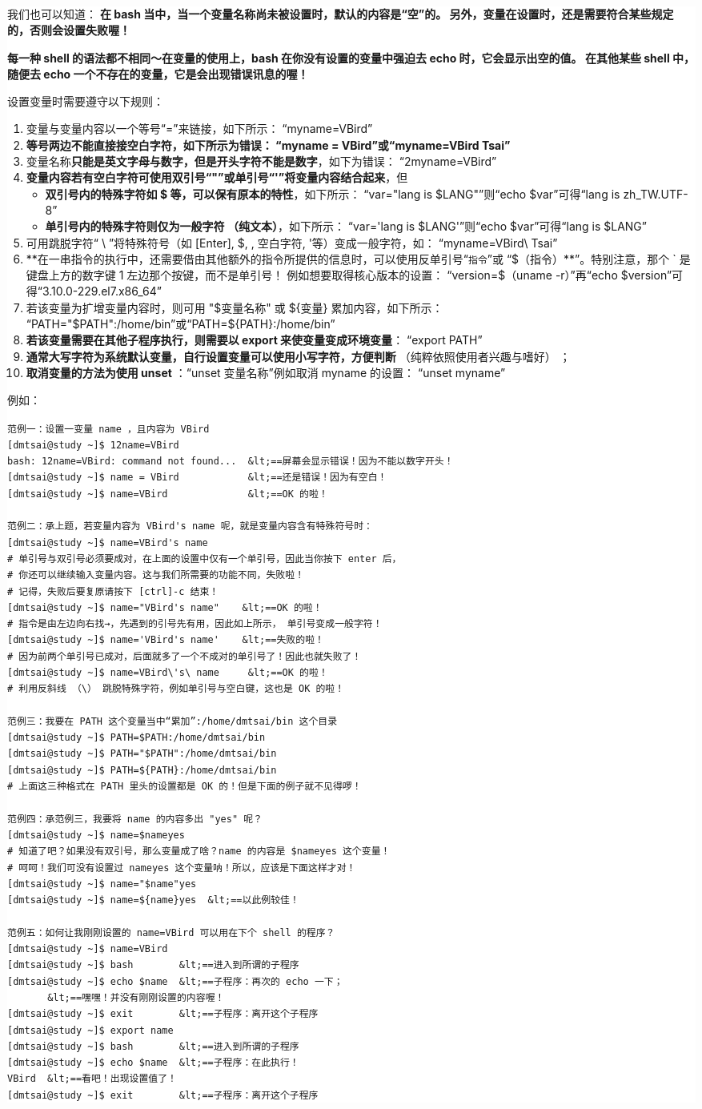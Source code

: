 我们也可以知道： **在 bash 当中，当一个变量名称尚未被设置时，默认的内容是“空”的。 另外，变量在设置时，还是需要符合某些规定的，否则会设置失败喔！**

**每一种 shell 的语法都不相同～在变量的使用上，bash 在你没有设置的变量中强迫去 echo 时，它会显示出空的值。 在其他某些 shell 中，随便去 echo 一个不存在的变量，它是会出现错误讯息的喔！**

设置变量时需要遵守以下规则：

1. 变量与变量内容以一个等号“=”来链接，如下所示： “myname=VBird”
2. **等号两边不能直接接空白字符，如下所示为错误： “myname = VBird”或“myname=VBird Tsai”**
3. 变量名称**只能是英文字母与数字，但是开头字符不能是数字**，如下为错误： “2myname=VBird”
4. **变量内容若有空白字符可使用双引号“"”或单引号“'”将变量内容结合起来**，但
   - **双引号内的特殊字符如 $ 等，可以保有原本的特性**，如下所示： “var="lang is $LANG"”则“echo $var”可得“lang is zh_TW.UTF-8”
   - **单引号内的特殊字符则仅为一般字符 （纯文本）**，如下所示： “var='lang is $LANG'”则“echo $var”可得“lang is $LANG”
5. 可用跳脱字符“ \ ”将特殊符号（如 [Enter], $, \, 空白字符, '等）变成一般字符，如： “myname=VBird\ Tsai”
6. **在一串指令的执行中，还需要借由其他额外的指令所提供的信息时，可以使用反单引号“`指令`”或 “$（指令）**”。特别注意，那个 ` 是键盘上方的数字键 1 左边那个按键，而不是单引号！ 例如想要取得核心版本的设置： “version=$（uname -r）”再“echo $version”可得“3.10.0-229.el7.x86_64”
7. 若该变量为扩增变量内容时，则可用 "$变量名称" 或 ${变量} 累加内容，如下所示： “PATH="$PATH":/home/bin”或“PATH=${PATH}:/home/bin”
8. **若该变量需要在其他子程序执行，则需要以 export 来使变量变成环境变量**： “export PATH”
9. **通常大写字符为系统默认变量，自行设置变量可以使用小写字符，方便判断** （纯粹依照使用者兴趣与嗜好） ；
10. **取消变量的方法为使用 unset** ：“unset 变量名称”例如取消 myname 的设置： “unset myname”

例如：

```
范例一：设置一变量 name ，且内容为 VBird
[dmtsai@study ~]$ 12name=VBird
bash: 12name=VBird: command not found...  &lt;==屏幕会显示错误！因为不能以数字开头！
[dmtsai@study ~]$ name = VBird            &lt;==还是错误！因为有空白！
[dmtsai@study ~]$ name=VBird              &lt;==OK 的啦！

范例二：承上题，若变量内容为 VBird's name 呢，就是变量内容含有特殊符号时：
[dmtsai@study ~]$ name=VBird's name  
# 单引号与双引号必须要成对，在上面的设置中仅有一个单引号，因此当你按下 enter 后，
# 你还可以继续输入变量内容。这与我们所需要的功能不同，失败啦！
# 记得，失败后要复原请按下 [ctrl]-c 结束！
[dmtsai@study ~]$ name="VBird's name"    &lt;==OK 的啦！
# 指令是由左边向右找→，先遇到的引号先有用，因此如上所示， 单引号变成一般字符！
[dmtsai@study ~]$ name='VBird's name'    &lt;==失败的啦！
# 因为前两个单引号已成对，后面就多了一个不成对的单引号了！因此也就失败了！
[dmtsai@study ~]$ name=VBird\'s\ name     &lt;==OK 的啦！
# 利用反斜线 （\） 跳脱特殊字符，例如单引号与空白键，这也是 OK 的啦！

范例三：我要在 PATH 这个变量当中“累加”:/home/dmtsai/bin 这个目录
[dmtsai@study ~]$ PATH=$PATH:/home/dmtsai/bin
[dmtsai@study ~]$ PATH="$PATH":/home/dmtsai/bin
[dmtsai@study ~]$ PATH=${PATH}:/home/dmtsai/bin
# 上面这三种格式在 PATH 里头的设置都是 OK 的！但是下面的例子就不见得啰！

范例四：承范例三，我要将 name 的内容多出 "yes" 呢？
[dmtsai@study ~]$ name=$nameyes  
# 知道了吧？如果没有双引号，那么变量成了啥？name 的内容是 $nameyes 这个变量！
# 呵呵！我们可没有设置过 nameyes 这个变量呐！所以，应该是下面这样才对！
[dmtsai@study ~]$ name="$name"yes
[dmtsai@study ~]$ name=${name}yes  &lt;==以此例较佳！

范例五：如何让我刚刚设置的 name=VBird 可以用在下个 shell 的程序？
[dmtsai@study ~]$ name=VBird
[dmtsai@study ~]$ bash        &lt;==进入到所谓的子程序
[dmtsai@study ~]$ echo $name  &lt;==子程序：再次的 echo 一下；
       &lt;==嘿嘿！并没有刚刚设置的内容喔！
[dmtsai@study ~]$ exit        &lt;==子程序：离开这个子程序
[dmtsai@study ~]$ export name
[dmtsai@study ~]$ bash        &lt;==进入到所谓的子程序
[dmtsai@study ~]$ echo $name  &lt;==子程序：在此执行！
VBird  &lt;==看吧！出现设置值了！
[dmtsai@study ~]$ exit        &lt;==子程序：离开这个子程序
```